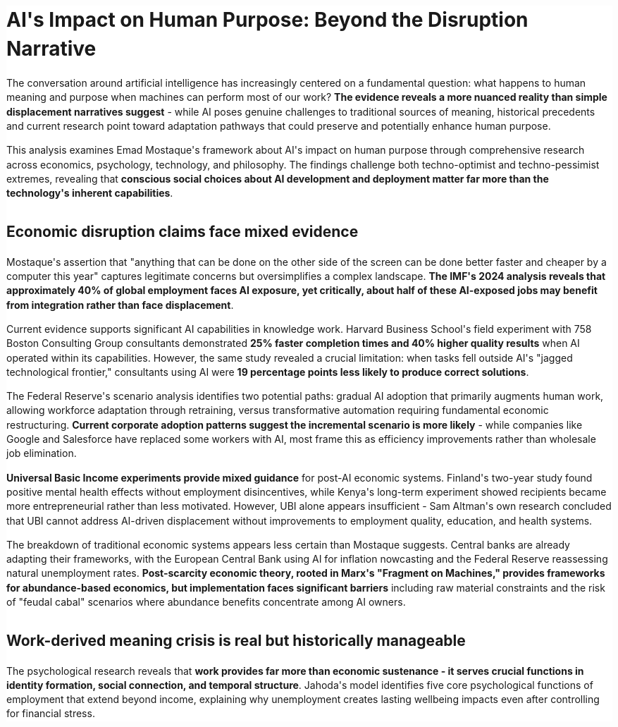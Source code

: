 # AI's Impact on Human Purpose: Beyond the Disruption Narrative

The conversation around artificial intelligence has increasingly centered on a fundamental question: what happens to human meaning and purpose when machines can perform most of our work? **The evidence reveals a more nuanced reality than simple displacement narratives suggest** - while AI poses genuine challenges to traditional sources of meaning, historical precedents and current research point toward adaptation pathways that could preserve and potentially enhance human purpose.

This analysis examines Emad Mostaque's framework about AI's impact on human purpose through comprehensive research across economics, psychology, technology, and philosophy. The findings challenge both techno-optimist and techno-pessimist extremes, revealing that **conscious social choices about AI development and deployment matter far more than the technology's inherent capabilities**.

## Economic disruption claims face mixed evidence

Mostaque's assertion that "anything that can be done on the other side of the screen can be done better faster and cheaper by a computer this year" captures legitimate concerns but oversimplifies a complex landscape. **The IMF's 2024 analysis reveals that approximately 40% of global employment faces AI exposure, yet critically, about half of these AI-exposed jobs may benefit from integration rather than face displacement**.

Current evidence supports significant AI capabilities in knowledge work. Harvard Business School's field experiment with 758 Boston Consulting Group consultants demonstrated **25% faster completion times and 40% higher quality results** when AI operated within its capabilities. However, the same study revealed a crucial limitation: when tasks fell outside AI's "jagged technological frontier," consultants using AI were **19 percentage points less likely to produce correct solutions**.

The Federal Reserve's scenario analysis identifies two potential paths: gradual AI adoption that primarily augments human work, allowing workforce adaptation through retraining, versus transformative automation requiring fundamental economic restructuring. **Current corporate adoption patterns suggest the incremental scenario is more likely** - while companies like Google and Salesforce have replaced some workers with AI, most frame this as efficiency improvements rather than wholesale job elimination.

**Universal Basic Income experiments provide mixed guidance** for post-AI economic systems. Finland's two-year study found positive mental health effects without employment disincentives, while Kenya's long-term experiment showed recipients became more entrepreneurial rather than less motivated. However, UBI alone appears insufficient - Sam Altman's own research concluded that UBI cannot address AI-driven displacement without improvements to employment quality, education, and health systems.

The breakdown of traditional economic systems appears less certain than Mostaque suggests. Central banks are already adapting their frameworks, with the European Central Bank using AI for inflation nowcasting and the Federal Reserve reassessing natural unemployment rates. **Post-scarcity economic theory, rooted in Marx's "Fragment on Machines," provides frameworks for abundance-based economics, but implementation faces significant barriers** including raw material constraints and the risk of "feudal cabal" scenarios where abundance benefits concentrate among AI owners.

## Work-derived meaning crisis is real but historically manageable

The psychological research reveals that **work provides far more than economic sustenance - it serves crucial functions in identity formation, social connection, and temporal structure**. Jahoda's model identifies five core psychological functions of employment that extend beyond income, explaining why unemployment creates lasting wellbeing impacts even after controlling for financial stress.
